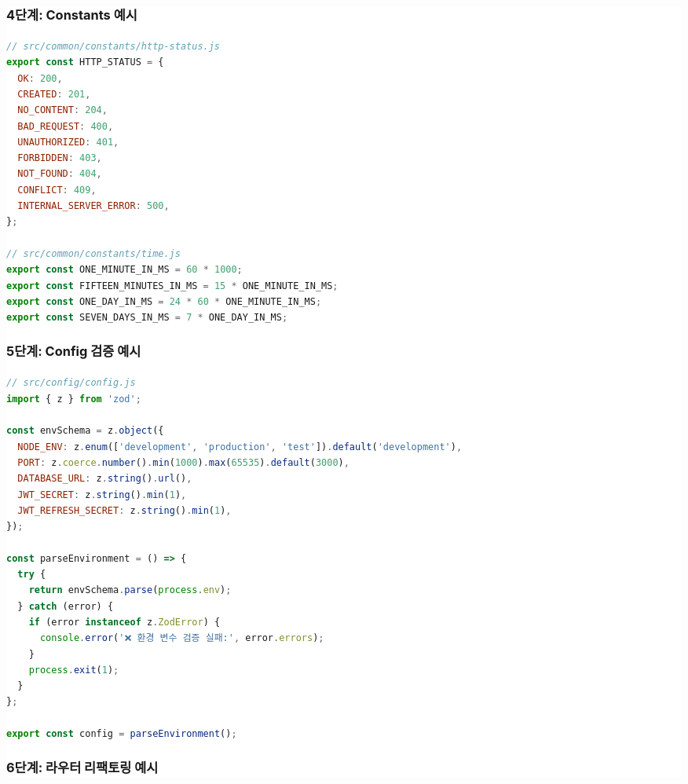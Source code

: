 ### 4단계: Constants 예시

```javascript
// src/common/constants/http-status.js
export const HTTP_STATUS = {
  OK: 200,
  CREATED: 201,
  NO_CONTENT: 204,
  BAD_REQUEST: 400,
  UNAUTHORIZED: 401,
  FORBIDDEN: 403,
  NOT_FOUND: 404,
  CONFLICT: 409,
  INTERNAL_SERVER_ERROR: 500,
};

// src/common/constants/time.js
export const ONE_MINUTE_IN_MS = 60 * 1000;
export const FIFTEEN_MINUTES_IN_MS = 15 * ONE_MINUTE_IN_MS;
export const ONE_DAY_IN_MS = 24 * 60 * ONE_MINUTE_IN_MS;
export const SEVEN_DAYS_IN_MS = 7 * ONE_DAY_IN_MS;
```

### 5단계: Config 검증 예시

```javascript
// src/config/config.js
import { z } from 'zod';

const envSchema = z.object({
  NODE_ENV: z.enum(['development', 'production', 'test']).default('development'),
  PORT: z.coerce.number().min(1000).max(65535).default(3000),
  DATABASE_URL: z.string().url(),
  JWT_SECRET: z.string().min(1),
  JWT_REFRESH_SECRET: z.string().min(1),
});

const parseEnvironment = () => {
  try {
    return envSchema.parse(process.env);
  } catch (error) {
    if (error instanceof z.ZodError) {
      console.error('❌ 환경 변수 검증 실패:', error.errors);
    }
    process.exit(1);
  }
};

export const config = parseEnvironment();
```

### 6단계: 라우터 리팩토링 예시
